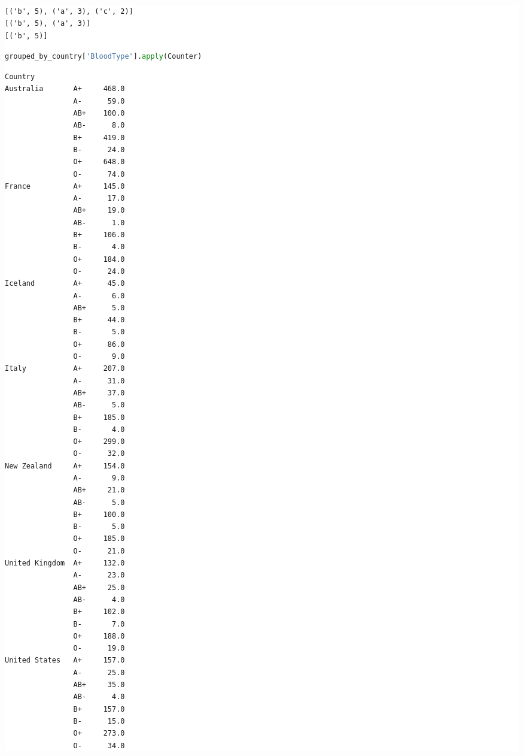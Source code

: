     [('b', 5), ('a', 3), ('c', 2)]
    [('b', 5), ('a', 3)]
    [('b', 5)]



```python
grouped_by_country['BloodType'].apply(Counter)
```

    Country            
    Australia       A+     468.0
                    A-      59.0
                    AB+    100.0
                    AB-      8.0
                    B+     419.0
                    B-      24.0
                    O+     648.0
                    O-      74.0
    France          A+     145.0
                    A-      17.0
                    AB+     19.0
                    AB-      1.0
                    B+     106.0
                    B-       4.0
                    O+     184.0
                    O-      24.0
    Iceland         A+      45.0
                    A-       6.0
                    AB+      5.0
                    B+      44.0
                    B-       5.0
                    O+      86.0
                    O-       9.0
    Italy           A+     207.0
                    A-      31.0
                    AB+     37.0
                    AB-      5.0
                    B+     185.0
                    B-       4.0
                    O+     299.0
                    O-      32.0
    New Zealand     A+     154.0
                    A-       9.0
                    AB+     21.0
                    AB-      5.0
                    B+     100.0
                    B-       5.0
                    O+     185.0
                    O-      21.0
    United Kingdom  A+     132.0
                    A-      23.0
                    AB+     25.0
                    AB-      4.0
                    B+     102.0
                    B-       7.0
                    O+     188.0
                    O-      19.0
    United States   A+     157.0
                    A-      25.0
                    AB+     35.0
                    AB-      4.0
                    B+     157.0
                    B-      15.0
                    O+     273.0
                    O-      34.0